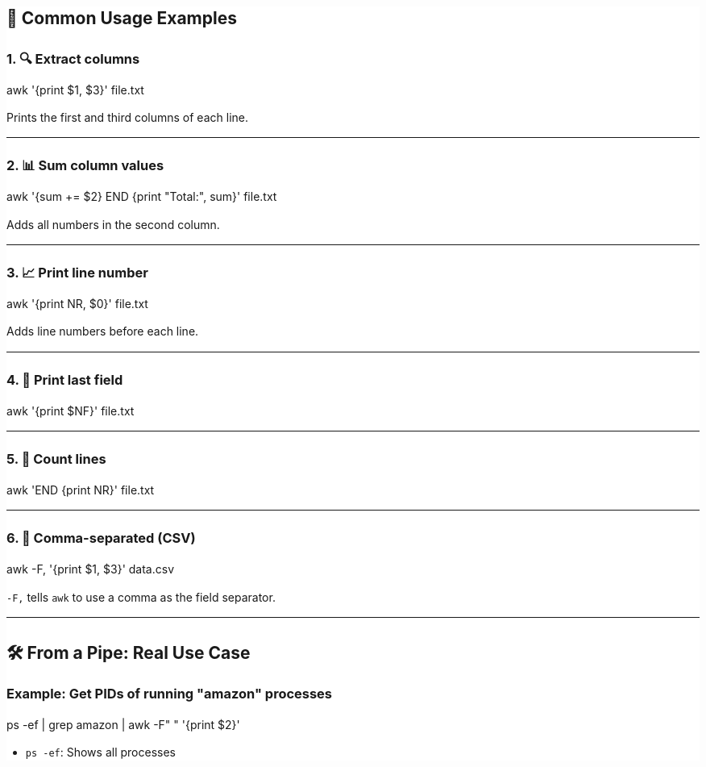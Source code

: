 
## **📌 Common Usage Examples**

### **1\. 🔍 Extract columns**

awk '{print $1, $3}' file.txt

Prints the first and third columns of each line.

---

### **2\. 📊 Sum column values**

awk '{sum \+= $2} END {print "Total:", sum}' file.txt

Adds all numbers in the second column.

---

### **3\. 📈 Print line number**

awk '{print NR, $0}' file.txt

Adds line numbers before each line.

---

### **4\. 🔘 Print last field**

awk '{print $NF}' file.txt

---

### **5\. 🧮 Count lines**

awk   'END {print NR}'   file.txt

---

### **6\. 📂 Comma-separated (CSV)**

awk  \-F,   '{print $1, $3}' data.csv

`-F,` tells `awk` to use a comma as the field separator.

---

## **🛠️ From a Pipe: Real Use Case**

### **Example: Get PIDs of running "amazon" processes**

ps \-ef | grep amazon | awk \-F" " '{print $2}'

* `ps -ef`: Shows all processes
